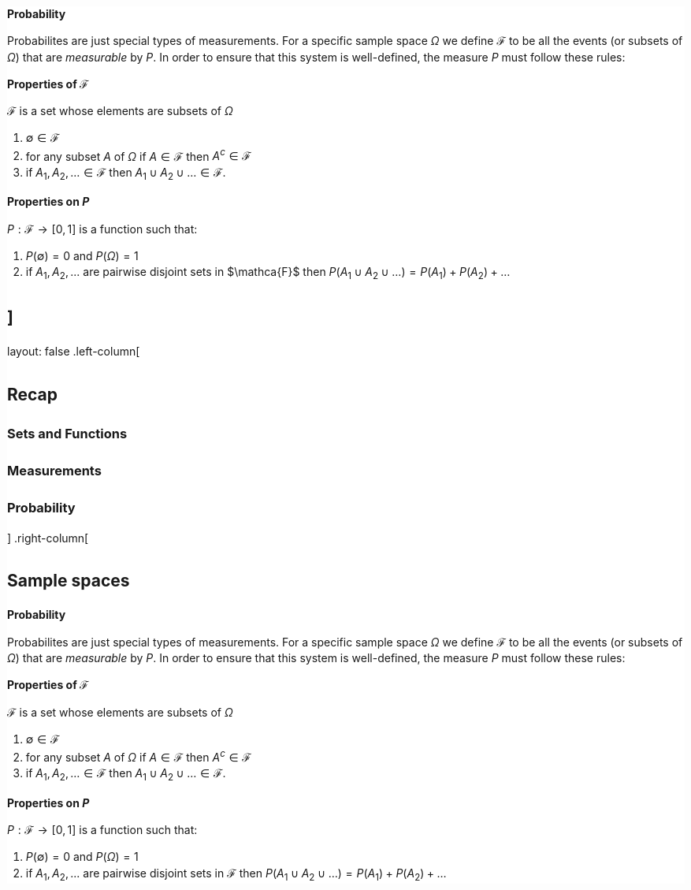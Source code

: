 **Probability**

Probabilites are just special types of measurements. For a specific sample space $\Omega$ we define $\mathcal{F}$ to be all the events (or subsets of $\Omega$) that are _measurable_ by $P$. In order to ensure that this system is well-defined, the measure $P$ must follow these rules:

**Properties of $\mathcal{F}$**

$\mathcal{F}$ is a set whose elements are subsets of $\Omega$
1. $\emptyset \in \mathcal{F}$
2. for any subset $A$ of $\Omega$ if $A \in \mathcal{F}$ then $A^c \in \mathcal{F}$
3. if $A_1, A_2, \ldots \in \mathcal{F}$ then $A_1 \cup A_2 \cup \ldots \in \mathcal{F}$.

**Properties on $P$**

$P: \mathcal{F} \rightarrow [0,1]$ is a function such that:
1. $P(\emptyset) = 0$ and $P(\Omega) = 1$
1. if $A_1, A_2, ...$ are pairwise disjoint sets in $\mathca{F}$ then $P(A_1 \cup A_2 \cup \ldots) = P(A_1) + P(A_2) + \ldots$

]
---
layout: false
.left-column[
  ## Recap
  ### Sets and Functions
  ### Measurements
  ### Probability
]
.right-column[
## Sample spaces

**Probability**

Probabilites are just special types of measurements. For a specific sample space $\Omega$ we define $\mathcal{F}$ to be all the events (or subsets of $\Omega$) that are _measurable_ by $P$. In order to ensure that this system is well-defined, the measure $P$ must follow these rules:

**Properties of $\mathcal{F}$**

$\mathcal{F}$ is a set whose elements are subsets of $\Omega$
1. $\emptyset \in \mathcal{F}$
2. for any subset $A$ of $\Omega$ if $A \in \mathcal{F}$ then $A^c \in \mathcal{F}$
3. if $A_1, A_2, \ldots \in \mathcal{F}$ then $A_1 \cup A_2 \cup \ldots \in \mathcal{F}$.

**Properties on $P$**

$P: \mathcal{F} \rightarrow [0,1]$ is a function such that:
1. $P(\emptyset) = 0$ and $P(\Omega) = 1$
1. if $A_1, A_2, ...$ are pairwise disjoint sets in $\mathcal{F}$ then $P(A_1 \cup A_2 \cup \ldots) = P(A_1) + P(A_2) + \ldots$
